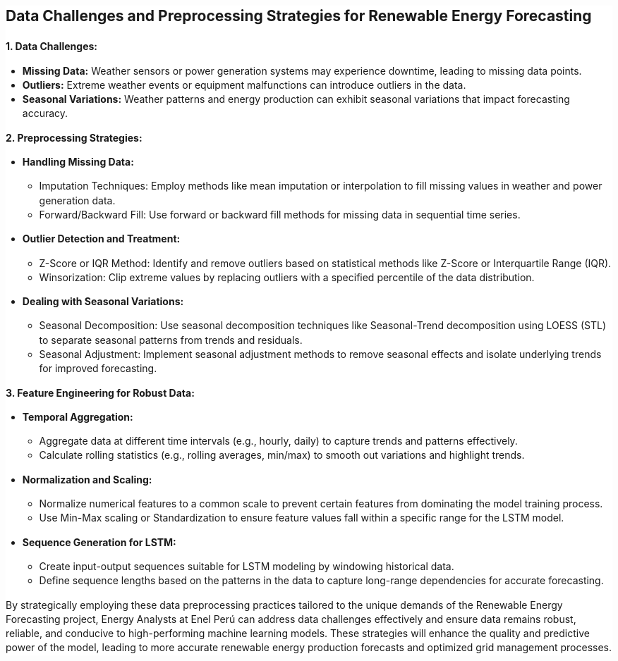 ## Data Challenges and Preprocessing Strategies for Renewable Energy Forecasting

**1. Data Challenges:**
- **Missing Data:** Weather sensors or power generation systems may experience downtime, leading to missing data points.
- **Outliers:** Extreme weather events or equipment malfunctions can introduce outliers in the data.
- **Seasonal Variations:** Weather patterns and energy production can exhibit seasonal variations that impact forecasting accuracy.

**2. Preprocessing Strategies:**
- **Handling Missing Data:**
  - Imputation Techniques: Employ methods like mean imputation or interpolation to fill missing values in weather and power generation data.
  - Forward/Backward Fill: Use forward or backward fill methods for missing data in sequential time series.

- **Outlier Detection and Treatment:**
  - Z-Score or IQR Method: Identify and remove outliers based on statistical methods like Z-Score or Interquartile Range (IQR).
  - Winsorization: Clip extreme values by replacing outliers with a specified percentile of the data distribution.

- **Dealing with Seasonal Variations:**
  - Seasonal Decomposition: Use seasonal decomposition techniques like Seasonal-Trend decomposition using LOESS (STL) to separate seasonal patterns from trends and residuals.
  - Seasonal Adjustment: Implement seasonal adjustment methods to remove seasonal effects and isolate underlying trends for improved forecasting.

**3. Feature Engineering for Robust Data:**
- **Temporal Aggregation:**
  - Aggregate data at different time intervals (e.g., hourly, daily) to capture trends and patterns effectively.
  - Calculate rolling statistics (e.g., rolling averages, min/max) to smooth out variations and highlight trends.

- **Normalization and Scaling:**
  - Normalize numerical features to a common scale to prevent certain features from dominating the model training process.
  - Use Min-Max scaling or Standardization to ensure feature values fall within a specific range for the LSTM model.

- **Sequence Generation for LSTM:**
  - Create input-output sequences suitable for LSTM modeling by windowing historical data.
  - Define sequence lengths based on the patterns in the data to capture long-range dependencies for accurate forecasting.

By strategically employing these data preprocessing practices tailored to the unique demands of the Renewable Energy Forecasting project, Energy Analysts at Enel Perú can address data challenges effectively and ensure data remains robust, reliable, and conducive to high-performing machine learning models. These strategies will enhance the quality and predictive power of the model, leading to more accurate renewable energy production forecasts and optimized grid management processes.

